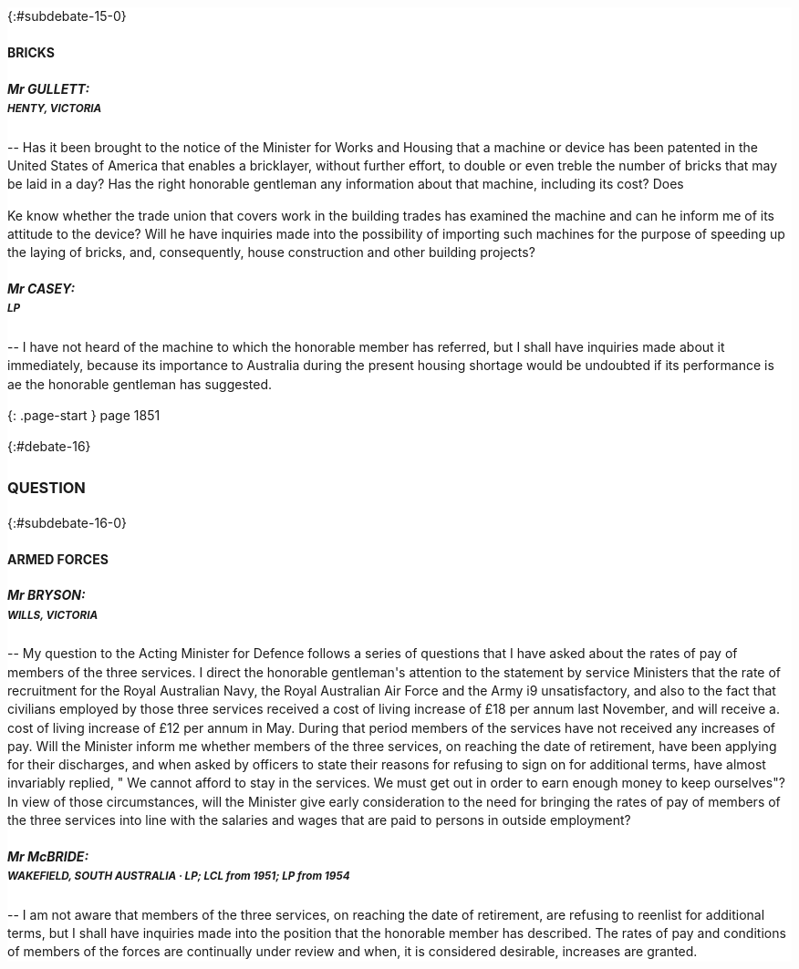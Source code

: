 {:#subdebate-15-0}
#### BRICKS

##### Mr GULLETT:<br><small class="text-muted">HENTY, VICTORIA</small>

-- Has it been brought to the notice of the Minister for Works and Housing that a machine or device has been patented in the United States of America that enables a bricklayer, without further effort, to double or even treble the number of bricks that may be laid in a day? Has the right honorable gentleman any information about that machine, including its cost? Does 

Ke know whether the trade union that covers work in the building trades has examined the machine and can he inform me of its attitude to the device? Will he have inquiries made into the possibility of importing such machines for the purpose of speeding up the laying of bricks, and, consequently, house construction and other building projects? 

##### Mr CASEY:<br><small class="text-muted">LP</small>

-- I have not heard of the machine to which the honorable member has referred, but I shall have inquiries made about it immediately, because its importance to Australia during the present housing shortage would be undoubted if its performance is ae the honorable gentleman has suggested. 

{: .page-start }
page 1851

{:#debate-16}
### QUESTION

{:#subdebate-16-0}
#### ARMED FORCES

##### Mr BRYSON:<br><small class="text-muted">WILLS, VICTORIA</small>

-- My question to the Acting Minister for Defence follows a series of questions that I have asked about the rates of pay of members of the three services. I direct the honorable gentleman's attention to the statement by service Ministers that the rate of recruitment for the Royal Australian Navy, the Royal Australian Air Force and the Army i9 unsatisfactory, and also to the fact that civilians employed by those three services received a cost of living increase of £18 per annum last November, and will receive a. cost of living increase of £12 per annum in May. During that period members of the services have not received any increases of pay. Will the Minister inform me whether members of the three services, on reaching the date of retirement, have been applying for their discharges, and when asked by officers to state their reasons for refusing to sign on for additional terms, have almost invariably replied, " We cannot afford to stay in the services. We must get out in order to earn enough money to keep ourselves"? In view of those circumstances, will the Minister give early consideration to the need for bringing the rates of pay of members of the three services into line with the salaries and wages that are paid to persons in outside employment? 

##### Mr McBRIDE:<br><small class="text-muted">WAKEFIELD, SOUTH AUSTRALIA &middot; LP; LCL from 1951; LP from 1954</small>

-- I am not aware that members of the three services, on reaching the date of retirement, are refusing to reenlist for additional terms, but I shall have inquiries made into the position that the honorable member has described. The rates of pay and conditions of members of the forces are continually under review and when, it is considered desirable, increases are granted. 
